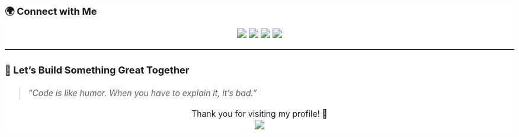 
### 🌍 Connect with Me
<p align="center"> 
  <a href="mailto:sachinsingh6386@gmail.com"><img src="https://img.shields.io/badge/-Gmail-D14836?style=for-the-badge&logo=gmail&logoColor=white" /></a> 
  <a href="https://www.linkedin.com/in/sachin-singh-491252252/"><img src="https://img.shields.io/badge/-LinkedIn-0077B5?style=for-the-badge&logo=linkedin&logoColor=white" /></a> 
  <a href="https://github.com/sachiinn05"><img src="https://img.shields.io/badge/-GitHub-181717?style=for-the-badge&logo=github&logoColor=white" /></a> 
  <a href="https://leetcode.com/u/sachinsingh17/"><img src="https://img.shields.io/badge/-LeetCode-FFA116?style=for-the-badge&logo=leetcode&logoColor=white" /></a> 
</p>

---

### 🎉 Let’s Build Something Great Together
> *“Code is like humor. When you have to explain it, it’s bad.”*

<p align="center"> 
  Thank you for visiting my profile! 🌟 <br> 
  <img src="https://img.shields.io/badge/⭐%20Star%20this%20repo%20if%20you%20like%20it-fff?style=for-the-badge&color=yellow"/>
</p>
